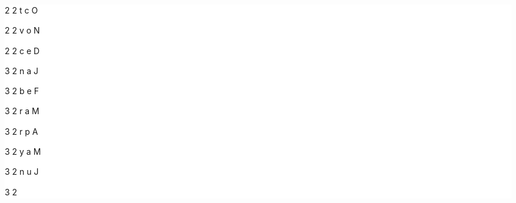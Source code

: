 2
2
t
c
O

2
2
v
o
N

2
2
c
e
D

3
2
n
a
J

3
2
b
e
F

3
2
r
a
M

3
2
r
p
A

3
2
y
a
M

3
2
n
u
J

3
2
